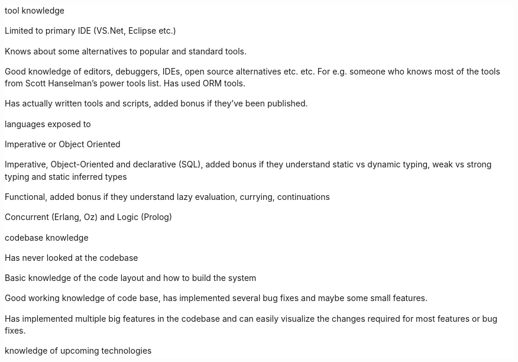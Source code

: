 <p class="slate-paragraph"></tr></p>

<p class="slate-paragraph"><tr class="q"></p>

<p class="slate-paragraph"><td>tool knowledge</td></p>

<p class="slate-paragraph"><td>Limited to primary IDE (VS.Net, Eclipse etc.)</td></p>

<p class="slate-paragraph"><td>Knows about some alternatives to popular and standard tools.</td></p>

<p class="slate-paragraph"><td>Good knowledge of editors, debuggers, IDEs, open source alternatives etc. etc. For e.g. someone who knows most of the tools from Scott Hanselman’s power tools list. Has used ORM tools.</td></p>

<p class="slate-paragraph"><td>Has actually written tools and scripts, added bonus if they’ve been published.</td></p>

<p class="slate-paragraph"><td></td></p>

<p class="slate-paragraph"></tr></p>

<p class="slate-paragraph"><tr class="q"></p>

<p class="slate-paragraph"><td>languages exposed to</td></p>

<p class="slate-paragraph"><td>Imperative or Object Oriented</td></p>

<p class="slate-paragraph"><td>Imperative, Object-Oriented and declarative (SQL), added bonus if they understand static vs dynamic typing, weak vs strong typing and static inferred types</td></p>

<p class="slate-paragraph"><td>Functional, added bonus if they understand lazy evaluation, currying, continuations</td></p>

<p class="slate-paragraph"><td>Concurrent (Erlang, Oz) and Logic (Prolog)</td></p>

<p class="slate-paragraph"><td></td></p>

<p class="slate-paragraph"></tr></p>

<p class="slate-paragraph"><tr class="q"></p>

<p class="slate-paragraph"><td>codebase knowledge</td></p>

<p class="slate-paragraph"><td>Has never looked at the codebase</td></p>

<p class="slate-paragraph"><td>Basic knowledge of the code layout and how to build the system</td></p>

<p class="slate-paragraph"><td>Good working knowledge of code base, has implemented several bug fixes and maybe some small features.</td></p>

<p class="slate-paragraph"><td>Has implemented multiple big features in the codebase and can easily visualize the changes required for most features or bug fixes.</td></p>

<p class="slate-paragraph"><td></td></p>

<p class="slate-paragraph"></tr></p>

<p class="slate-paragraph"><tr class="q"></p>

<p class="slate-paragraph"><td>knowledge of upcoming technologies</td></p>
